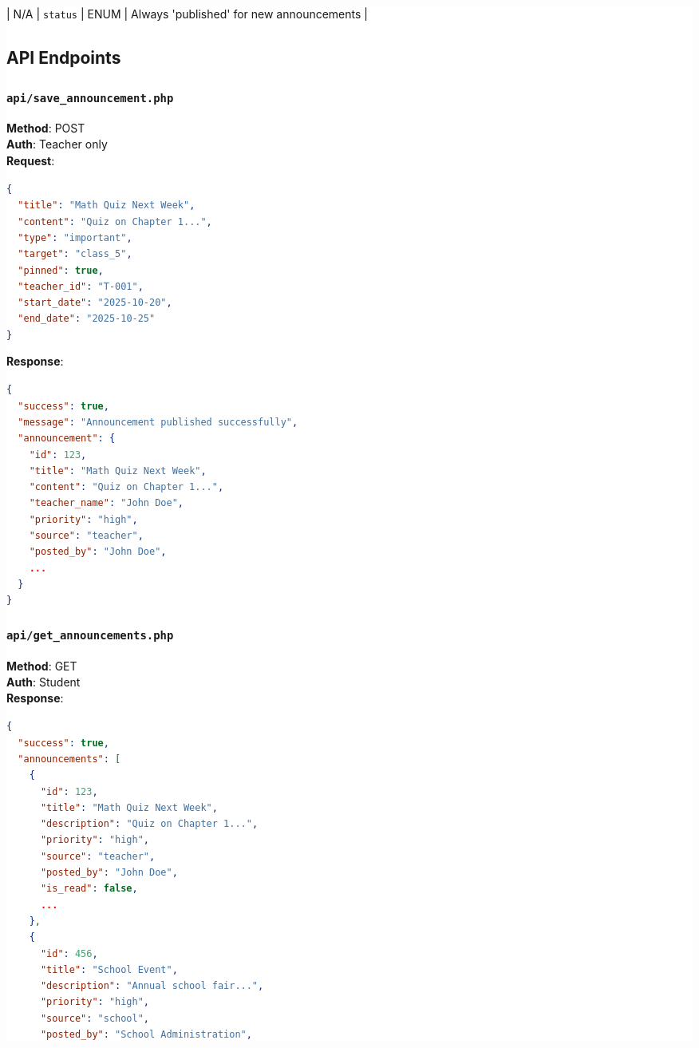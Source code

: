| N/A | `status` | ENUM | Always 'published' for new announcements |

## API Endpoints

### `api/save_announcement.php`
**Method**: POST  
**Auth**: Teacher only  
**Request**:
```json
{
  "title": "Math Quiz Next Week",
  "content": "Quiz on Chapter 1...",
  "type": "important",
  "target": "class_5",
  "pinned": true,
  "teacher_id": "T-001",
  "start_date": "2025-10-20",
  "end_date": "2025-10-25"
}
```
**Response**:
```json
{
  "success": true,
  "message": "Announcement published successfully",
  "announcement": {
    "id": 123,
    "title": "Math Quiz Next Week",
    "content": "Quiz on Chapter 1...",
    "teacher_name": "John Doe",
    "priority": "high",
    "source": "teacher",
    "posted_by": "John Doe",
    ...
  }
}
```

### `api/get_announcements.php`
**Method**: GET  
**Auth**: Student  
**Response**:
```json
{
  "success": true,
  "announcements": [
    {
      "id": 123,
      "title": "Math Quiz Next Week",
      "description": "Quiz on Chapter 1...",
      "priority": "high",
      "source": "teacher",
      "posted_by": "John Doe",
      "is_read": false,
      ...
    },
    {
      "id": 456,
      "title": "School Event",
      "description": "Annual school fair...",
      "priority": "high",
      "source": "school",
      "posted_by": "School Administration",
```